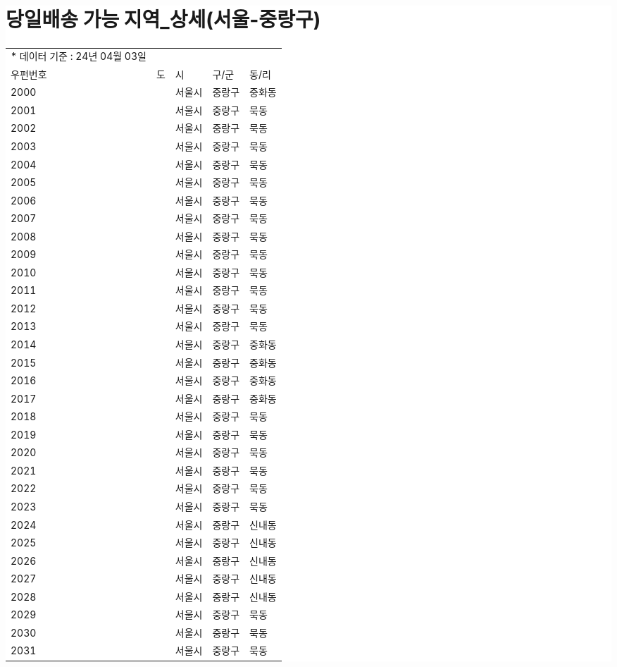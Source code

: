 # 당일배송 가능 지역_상세(서울-중랑구)

|  |  |  |  |  |
| --- | --- | --- | --- | --- |
| \* 데이터 기준 : 24년 04월 03일 | | | | |
| 우펀번호 | 도 | 시 | 구/군 | 동/리 |
| 2000 |  | 서울시 | 중랑구 | 중화동 |
| 2001 |  | 서울시 | 중랑구 | 묵동 |
| 2002 |  | 서울시 | 중랑구 | 묵동 |
| 2003 |  | 서울시 | 중랑구 | 묵동 |
| 2004 |  | 서울시 | 중랑구 | 묵동 |
| 2005 |  | 서울시 | 중랑구 | 묵동 |
| 2006 |  | 서울시 | 중랑구 | 묵동 |
| 2007 |  | 서울시 | 중랑구 | 묵동 |
| 2008 |  | 서울시 | 중랑구 | 묵동 |
| 2009 |  | 서울시 | 중랑구 | 묵동 |
| 2010 |  | 서울시 | 중랑구 | 묵동 |
| 2011 |  | 서울시 | 중랑구 | 묵동 |
| 2012 |  | 서울시 | 중랑구 | 묵동 |
| 2013 |  | 서울시 | 중랑구 | 묵동 |
| 2014 |  | 서울시 | 중랑구 | 중화동 |
| 2015 |  | 서울시 | 중랑구 | 중화동 |
| 2016 |  | 서울시 | 중랑구 | 중화동 |
| 2017 |  | 서울시 | 중랑구 | 중화동 |
| 2018 |  | 서울시 | 중랑구 | 묵동 |
| 2019 |  | 서울시 | 중랑구 | 묵동 |
| 2020 |  | 서울시 | 중랑구 | 묵동 |
| 2021 |  | 서울시 | 중랑구 | 묵동 |
| 2022 |  | 서울시 | 중랑구 | 묵동 |
| 2023 |  | 서울시 | 중랑구 | 묵동 |
| 2024 |  | 서울시 | 중랑구 | 신내동 |
| 2025 |  | 서울시 | 중랑구 | 신내동 |
| 2026 |  | 서울시 | 중랑구 | 신내동 |
| 2027 |  | 서울시 | 중랑구 | 신내동 |
| 2028 |  | 서울시 | 중랑구 | 신내동 |
| 2029 |  | 서울시 | 중랑구 | 묵동 |
| 2030 |  | 서울시 | 중랑구 | 묵동 |
| 2031 |  | 서울시 | 중랑구 | 묵동 |